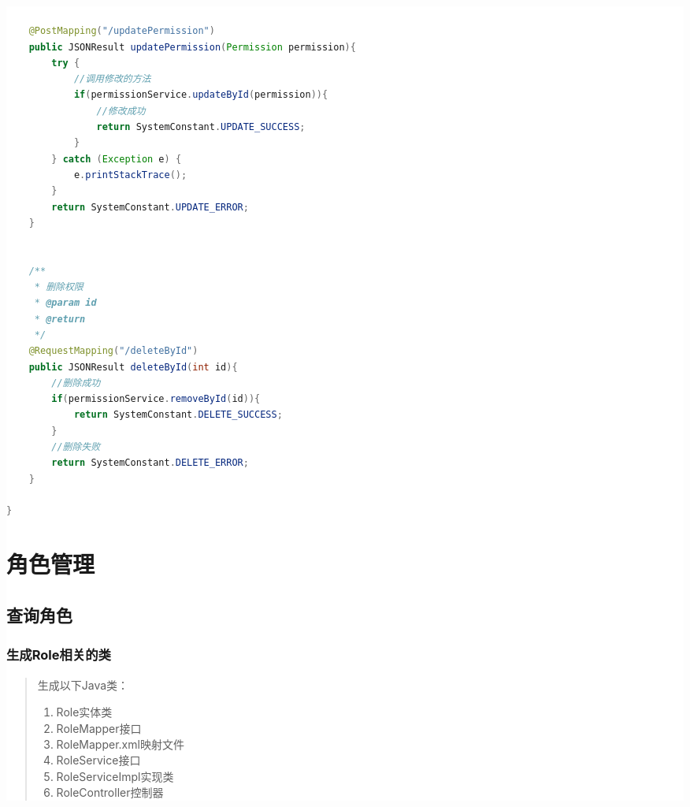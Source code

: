 ```java

    @PostMapping("/updatePermission")
    public JSONResult updatePermission(Permission permission){
        try {
            //调用修改的方法
            if(permissionService.updateById(permission)){
                //修改成功
                return SystemConstant.UPDATE_SUCCESS;
            }
        } catch (Exception e) {
            e.printStackTrace();
        }
        return SystemConstant.UPDATE_ERROR;
    }


    /**
     * 删除权限
     * @param id
     * @return
     */
    @RequestMapping("/deleteById")
    public JSONResult deleteById(int id){
        //删除成功
        if(permissionService.removeById(id)){
            return SystemConstant.DELETE_SUCCESS;
        }
        //删除失败
        return SystemConstant.DELETE_ERROR;
    }

}
```





# 角色管理

## 查询角色

### 生成Role相关的类

> 生成以下Java类：
>
> 1. Role实体类
> 2. RoleMapper接口
> 3. RoleMapper.xml映射文件
> 4. RoleService接口
> 5. RoleServiceImpl实现类
> 6. RoleController控制器
